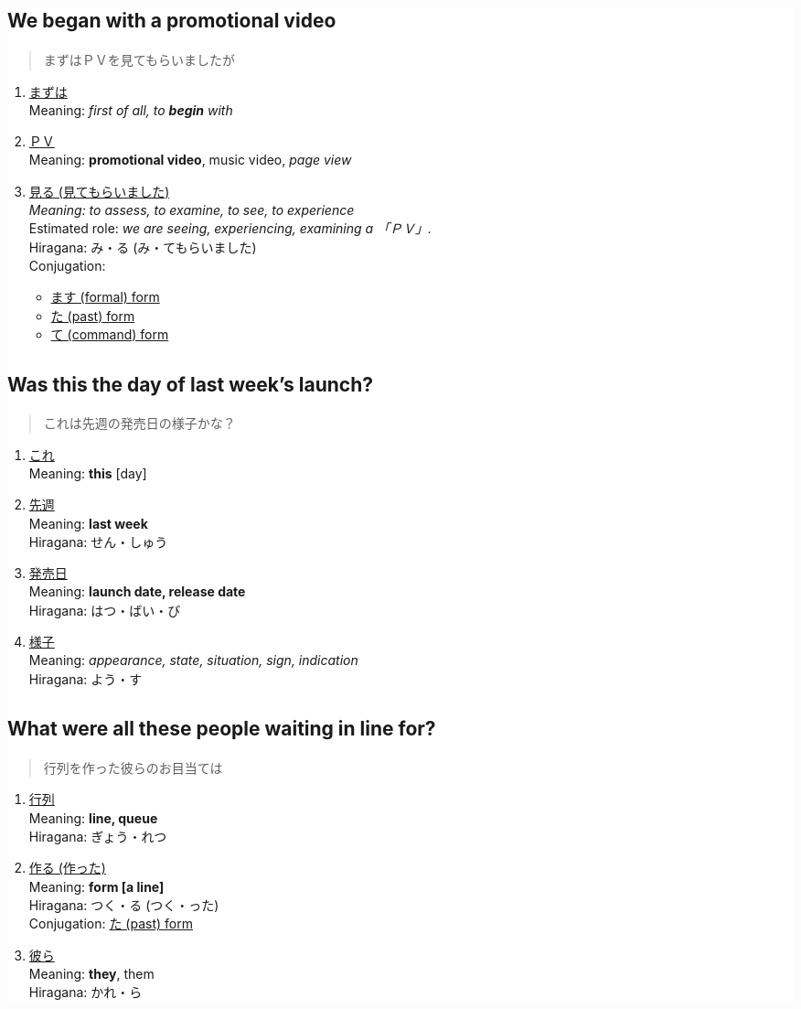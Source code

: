 ## We began with a promotional video

> まずはＰＶを見てもらいましたが

1. [まずは](https://jisho.org/word/先ずは)\
    Meaning: *first of all, to **begin** with*

2. [ＰＶ](https://jisho.org/word/ＰＶ)\
    Meaning: **promotional video**, music video, *page view*

3. [見る (見てもらいました)](https://jisho.org/word/見る)\
    *Meaning: to assess, to examine, to see, to experience*\
    Estimated role: *we are seeing, experiencing, examining a 「ＰＶ」.*\
    Hiragana: み・る (み・てもらいました)\
    Conjugation:
    - [ます (formal) form](../grammar/ます.md)
    - [た (past) form](../grammar/た.md)
    - [て (command) form](../grammar/て.md)

## Was this the day of last week’s launch?

> これは先週の発売日の様子かな？

1. [これ](https://jisho.org/word/此れ)\
    Meaning: **this** [day]

2. [先週](https://jisho.org/word/先週)\
    Meaning: **last week**\
    Hiragana: せん・しゅう

3. [発売日](https://jisho.org/word/発売日)\
    Meaning: **launch date, release date**\
    Hiragana: はつ・ばい・び

4. [様子](https://jisho.org/word/様子)\
    Meaning: *appearance, state, situation, sign, indication*\
    Hiragana: よう・す

## What were all these people waiting in line for?

> 行列を作った彼らのお目当ては

1. [行列](https://jisho.org/word/行列)\
    Meaning: **line, queue**\
    Hiragana: ぎょう・れつ

2. [作る (作った)](https://jisho.org/word/作る)\
    Meaning: **form [a line]**\
    Hiragana: つく・る (つく・った)\
    Conjugation: [た (past) form](../grammar/た.md)

3. [彼ら](https://jisho.org/word/彼ら)\
    Meaning: **they**, them\
    Hiragana: かれ・ら
